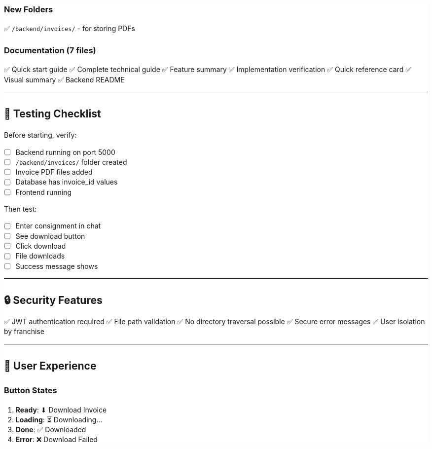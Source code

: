 ### New Folders

✅ `/backend/invoices/` - for storing PDFs

### Documentation (7 files)

✅ Quick start guide
✅ Complete technical guide
✅ Feature summary
✅ Implementation verification
✅ Quick reference card
✅ Visual summary
✅ Backend README

---

## 🧪 Testing Checklist

Before starting, verify:

- [ ] Backend running on port 5000
- [ ] `/backend/invoices/` folder created
- [ ] Invoice PDF files added
- [ ] Database has invoice_id values
- [ ] Frontend running

Then test:

- [ ] Enter consignment in chat
- [ ] See download button
- [ ] Click download
- [ ] File downloads
- [ ] Success message shows

---

## 🔒 Security Features

✅ JWT authentication required
✅ File path validation
✅ No directory traversal possible
✅ Secure error messages
✅ User isolation by franchise

---

## 🎨 User Experience

### Button States

1. **Ready**: ⬇ Download Invoice
2. **Loading**: ⏳ Downloading...
3. **Done**: ✅ Downloaded
4. **Error**: ❌ Download Failed
